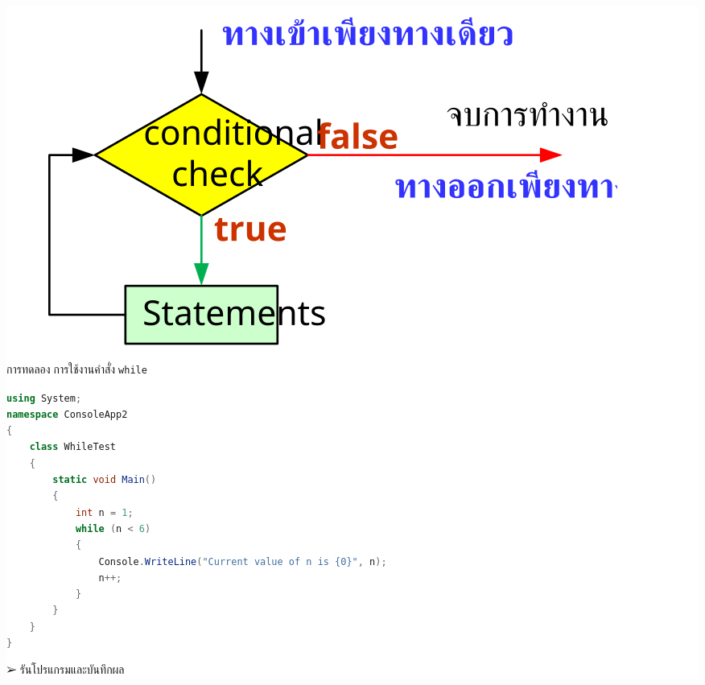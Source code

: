 ![if](./images/while.svg)

การทดลอง การใช้งานคำสั่ง `while`

```csharp
using System;
namespace ConsoleApp2
{
    class WhileTest
    {
        static void Main()
        {
            int n = 1;
            while (n < 6)
            {
                Console.WriteLine("Current value of n is {0}", n);
                n++;
            }
        }
    }
}
```

➢ รันโปรแกรมและบันทึกผล

